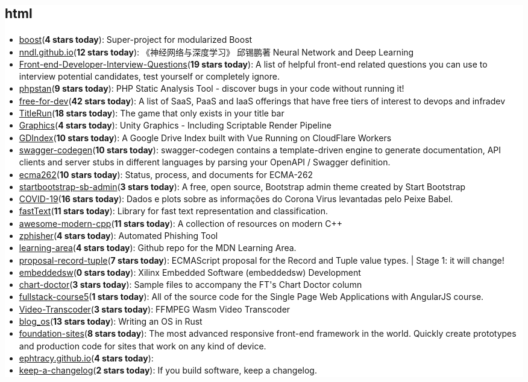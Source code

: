 ## html
+ [boost](https://github.com/boostorg/boost)(**4 stars today**): Super-project for modularized Boost
+ [nndl.github.io](https://github.com/nndl/nndl.github.io)(**12 stars today**): 《神经网络与深度学习》 邱锡鹏著 Neural Network and Deep Learning
+ [Front-end-Developer-Interview-Questions](https://github.com/h5bp/Front-end-Developer-Interview-Questions)(**19 stars today**): A list of helpful front-end related questions you can use to interview potential candidates, test yourself or completely ignore.
+ [phpstan](https://github.com/phpstan/phpstan)(**9 stars today**): PHP Static Analysis Tool - discover bugs in your code without running it!
+ [free-for-dev](https://github.com/ripienaar/free-for-dev)(**42 stars today**): A list of SaaS, PaaS and IaaS offerings that have free tiers of interest to devops and infradev
+ [TitleRun](https://github.com/janniks/TitleRun)(**18 stars today**): The game that only exists in your title bar
+ [Graphics](https://github.com/Unity-Technologies/Graphics)(**4 stars today**): Unity Graphics - Including Scriptable Render Pipeline
+ [GDIndex](https://github.com/maple3142/GDIndex)(**10 stars today**): A Google Drive Index built with Vue Running on CloudFlare Workers
+ [swagger-codegen](https://github.com/swagger-api/swagger-codegen)(**10 stars today**): swagger-codegen contains a template-driven engine to generate documentation, API clients and server stubs in different languages by parsing your OpenAPI / Swagger definition.
+ [ecma262](https://github.com/tc39/ecma262)(**10 stars today**): Status, process, and documents for ECMA-262
+ [startbootstrap-sb-admin](https://github.com/BlackrockDigital/startbootstrap-sb-admin)(**3 stars today**): A free, open source, Bootstrap admin theme created by Start Bootstrap
+ [COVID-19](https://github.com/peixebabel/COVID-19)(**16 stars today**): Dados e plots sobre as informações do Corona Virus levantadas pelo Peixe Babel.
+ [fastText](https://github.com/facebookresearch/fastText)(**11 stars today**): Library for fast text representation and classification.
+ [awesome-modern-cpp](https://github.com/rigtorp/awesome-modern-cpp)(**11 stars today**): A collection of resources on modern C++
+ [zphisher](https://github.com/htr-tech/zphisher)(**4 stars today**): Automated Phishing Tool
+ [learning-area](https://github.com/mdn/learning-area)(**4 stars today**): Github repo for the MDN Learning Area.
+ [proposal-record-tuple](https://github.com/tc39/proposal-record-tuple)(**7 stars today**): ECMAScript proposal for the Record and Tuple value types. | Stage 1: it will change!
+ [embeddedsw](https://github.com/Xilinx/embeddedsw)(**0 stars today**): Xilinx Embedded Software (embeddedsw) Development
+ [chart-doctor](https://github.com/ft-interactive/chart-doctor)(**3 stars today**): Sample files to accompany the FT's Chart Doctor column
+ [fullstack-course5](https://github.com/jhu-ep-coursera/fullstack-course5)(**1 stars today**): All of the source code for the Single Page Web Applications with AngularJS course.
+ [Video-Transcoder](https://github.com/Mozilla-Open-Lab-Etwas/Video-Transcoder)(**3 stars today**): FFMPEG Wasm Video Transcoder
+ [blog_os](https://github.com/phil-opp/blog_os)(**13 stars today**): Writing an OS in Rust
+ [foundation-sites](https://github.com/foundation/foundation-sites)(**8 stars today**): The most advanced responsive front-end framework in the world. Quickly create prototypes and production code for sites that work on any kind of device.
+ [ephtracy.github.io](https://github.com/ephtracy/ephtracy.github.io)(**4 stars today**): 
+ [keep-a-changelog](https://github.com/olivierlacan/keep-a-changelog)(**2 stars today**): If you build software, keep a changelog.
